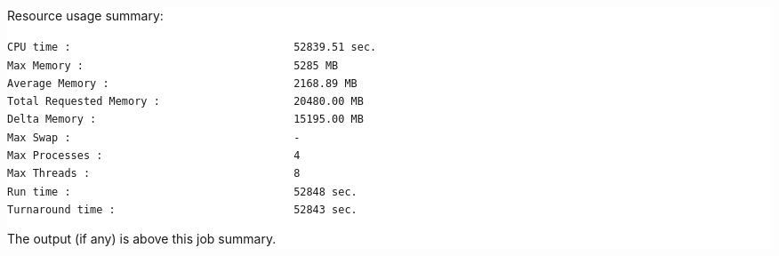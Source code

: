 Resource usage summary:

    CPU time :                                   52839.51 sec.
    Max Memory :                                 5285 MB
    Average Memory :                             2168.89 MB
    Total Requested Memory :                     20480.00 MB
    Delta Memory :                               15195.00 MB
    Max Swap :                                   -
    Max Processes :                              4
    Max Threads :                                8
    Run time :                                   52848 sec.
    Turnaround time :                            52843 sec.

The output (if any) is above this job summary.

